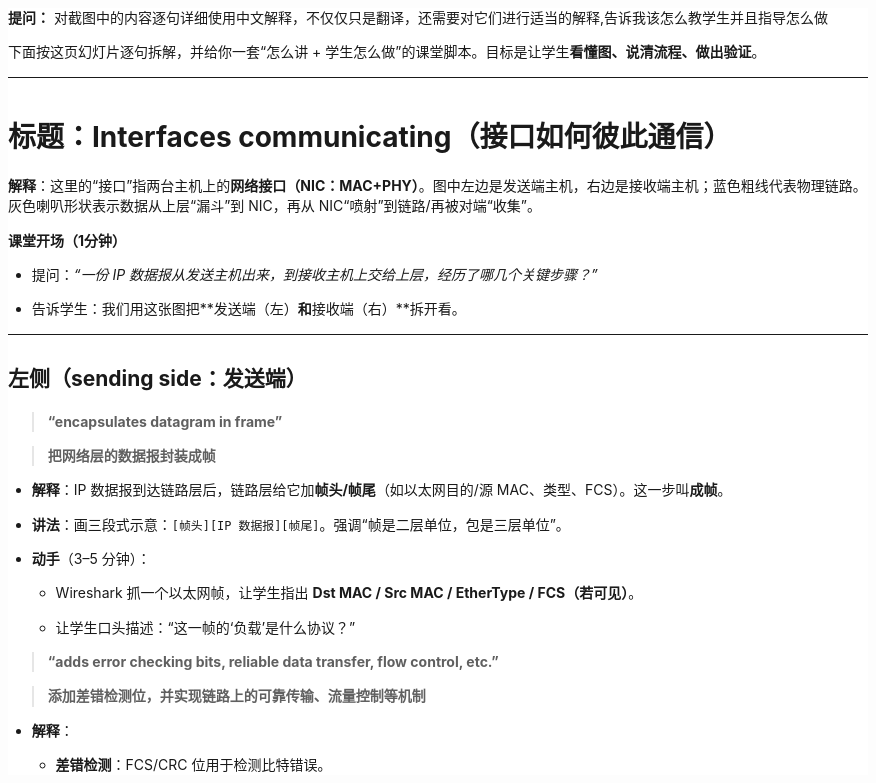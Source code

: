 **提问：** 对截图中的内容逐句详细使用中文解释，不仅仅只是翻译，还需要对它们进行适当的解释,告诉我该怎么教学生并且指导怎么做

下面按这页幻灯片逐句拆解，并给你一套“怎么讲 + 学生怎么做”的课堂脚本。目标是让学生**看懂图、说清流程、做出验证**。



---



# 标题：Interfaces communicating（接口如何彼此通信）



**解释**：这里的“接口”指两台主机上的**网络接口（NIC：MAC+PHY）**。图中左边是发送端主机，右边是接收端主机；蓝色粗线代表物理链路。灰色喇叭形状表示数据从上层“漏斗”到 NIC，再从 NIC“喷射”到链路/再被对端“收集”。



**课堂开场（1分钟）**



* 提问：*“一份 IP 数据报从发送主机出来，到接收主机上交给上层，经历了哪几个关键步骤？”*

* 告诉学生：我们用这张图把\*\*发送端（左）**和**接收端（右）\*\*拆开看。



---



## 左侧（sending side：发送端）



> **“encapsulates datagram in frame”**

> **把网络层的数据报封装成帧**



* **解释**：IP 数据报到达链路层后，链路层给它加**帧头/帧尾**（如以太网目的/源 MAC、类型、FCS）。这一步叫**成帧**。

* **讲法**：画三段式示意：`[帧头][IP 数据报][帧尾]`。强调“帧是二层单位，包是三层单位”。

* **动手**（3–5 分钟）：



  * Wireshark 抓一个以太网帧，让学生指出 **Dst MAC / Src MAC / EtherType / FCS（若可见）**。

  * 让学生口头描述：“这一帧的‘负载’是什么协议？”



> **“adds error checking bits, reliable data transfer, flow control, etc.”**

> **添加差错检测位，并实现链路上的可靠传输、流量控制等机制**



* **解释**：



  * **差错检测**：FCS/CRC 位用于检测比特错误。
